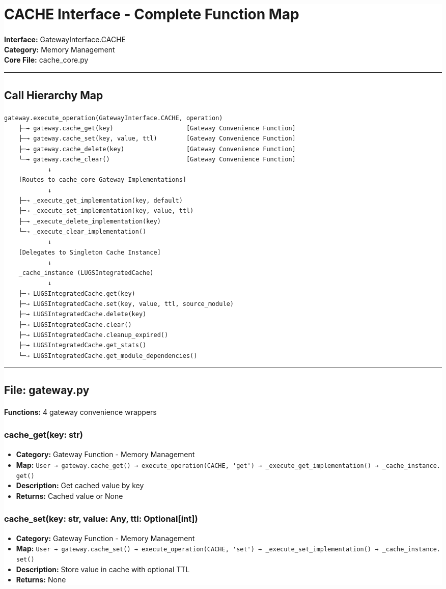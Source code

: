 # CACHE Interface - Complete Function Map
**Interface:** GatewayInterface.CACHE  
**Category:** Memory Management  
**Core File:** cache_core.py

---

## Call Hierarchy Map

```
gateway.execute_operation(GatewayInterface.CACHE, operation)
    ├─→ gateway.cache_get(key)                    [Gateway Convenience Function]
    ├─→ gateway.cache_set(key, value, ttl)        [Gateway Convenience Function]
    ├─→ gateway.cache_delete(key)                 [Gateway Convenience Function]
    └─→ gateway.cache_clear()                     [Gateway Convenience Function]
            ↓
    [Routes to cache_core Gateway Implementations]
            ↓
    ├─→ _execute_get_implementation(key, default)
    ├─→ _execute_set_implementation(key, value, ttl)
    ├─→ _execute_delete_implementation(key)
    └─→ _execute_clear_implementation()
            ↓
    [Delegates to Singleton Cache Instance]
            ↓
    _cache_instance (LUGSIntegratedCache)
            ↓
    ├─→ LUGSIntegratedCache.get(key)
    ├─→ LUGSIntegratedCache.set(key, value, ttl, source_module)
    ├─→ LUGSIntegratedCache.delete(key)
    ├─→ LUGSIntegratedCache.clear()
    ├─→ LUGSIntegratedCache.cleanup_expired()
    ├─→ LUGSIntegratedCache.get_stats()
    └─→ LUGSIntegratedCache.get_module_dependencies()
```

---

## File: gateway.py
**Functions:** 4 gateway convenience wrappers

### cache_get(key: str)
- **Category:** Gateway Function - Memory Management
- **Map:** `User → gateway.cache_get() → execute_operation(CACHE, 'get') → _execute_get_implementation() → _cache_instance.get()`
- **Description:** Get cached value by key
- **Returns:** Cached value or None

### cache_set(key: str, value: Any, ttl: Optional[int])
- **Category:** Gateway Function - Memory Management
- **Map:** `User → gateway.cache_set() → execute_operation(CACHE, 'set') → _execute_set_implementation() → _cache_instance.set()`
- **Description:** Store value in cache with optional TTL
- **Returns:** None
